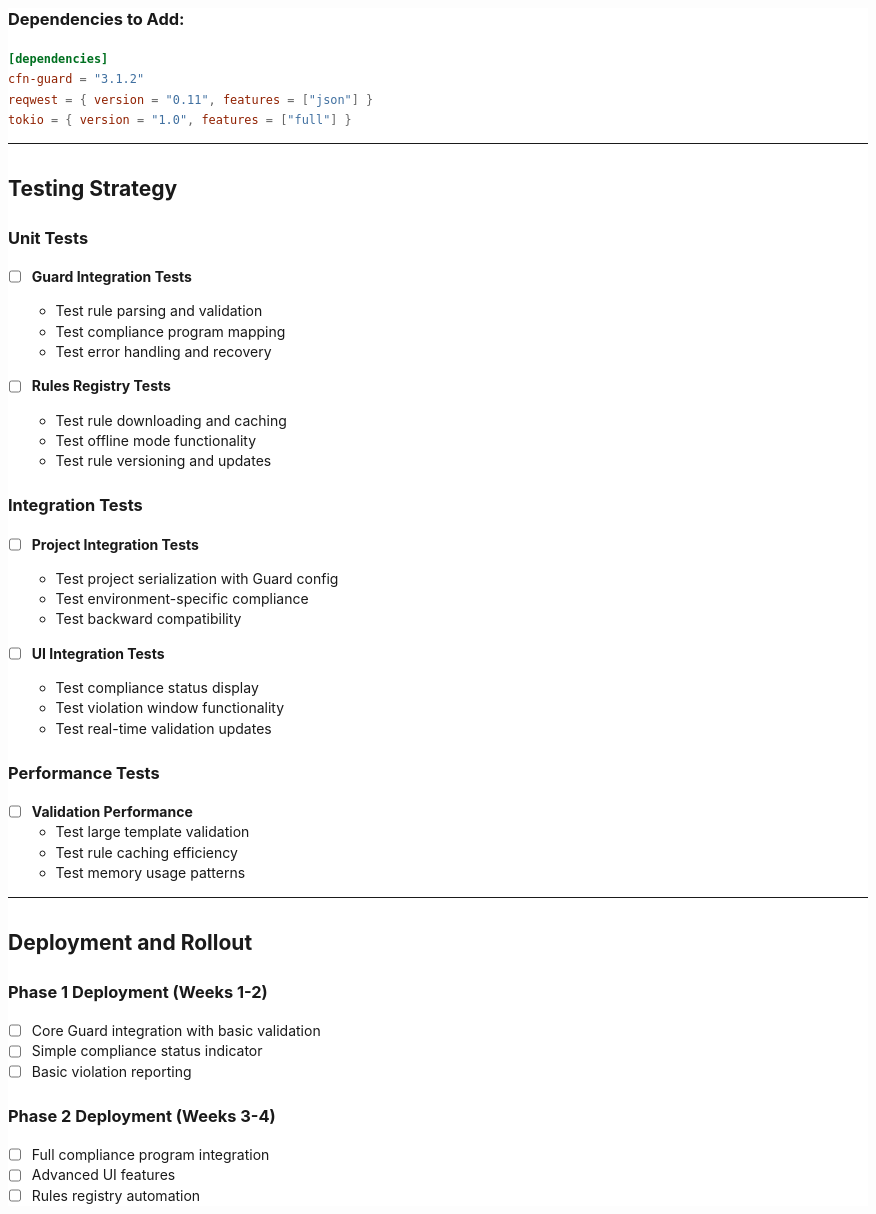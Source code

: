 ### Dependencies to Add:
```toml
[dependencies]
cfn-guard = "3.1.2"
reqwest = { version = "0.11", features = ["json"] }
tokio = { version = "1.0", features = ["full"] }
```

---

## Testing Strategy

### Unit Tests
- [ ] **Guard Integration Tests**
  - Test rule parsing and validation
  - Test compliance program mapping
  - Test error handling and recovery

- [ ] **Rules Registry Tests**
  - Test rule downloading and caching
  - Test offline mode functionality
  - Test rule versioning and updates

### Integration Tests
- [ ] **Project Integration Tests**
  - Test project serialization with Guard config
  - Test environment-specific compliance
  - Test backward compatibility

- [ ] **UI Integration Tests**
  - Test compliance status display
  - Test violation window functionality
  - Test real-time validation updates

### Performance Tests
- [ ] **Validation Performance**
  - Test large template validation
  - Test rule caching efficiency
  - Test memory usage patterns

---

## Deployment and Rollout

### Phase 1 Deployment (Weeks 1-2)
- [ ] Core Guard integration with basic validation
- [ ] Simple compliance status indicator
- [ ] Basic violation reporting

### Phase 2 Deployment (Weeks 3-4)
- [ ] Full compliance program integration
- [ ] Advanced UI features
- [ ] Rules registry automation

